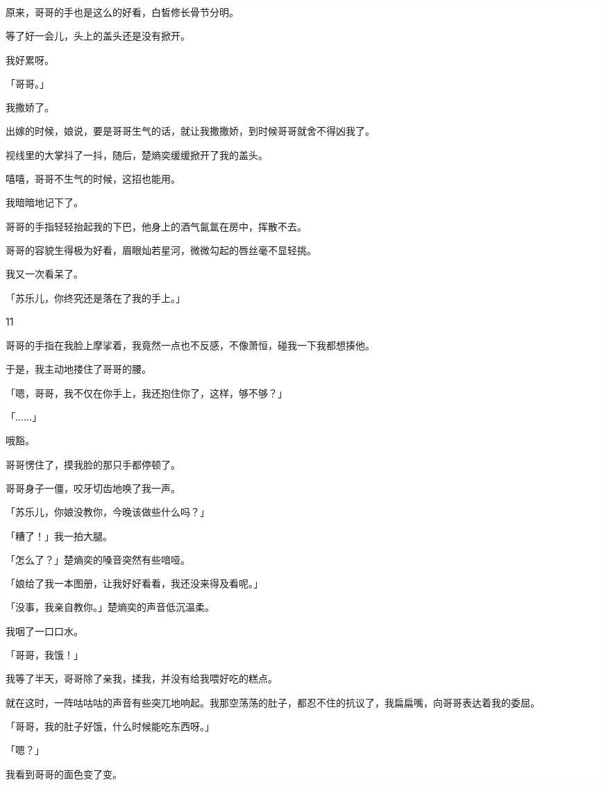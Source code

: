 原来，哥哥的手也是这么的好看，白皙修长骨节分明。

等了好一会儿，头上的盖头还是没有掀开。

我好累呀。

「哥哥。」

我撒娇了。

出嫁的时候，娘说，要是哥哥生气的话，就让我撒撒娇，到时候哥哥就舍不得凶我了。

视线里的大掌抖了一抖，随后，楚熵奕缓缓掀开了我的盖头。

嘻嘻，哥哥不生气的时候，这招也能用。

我暗暗地记下了。

哥哥的手指轻轻抬起我的下巴，他身上的酒气氤氲在房中，挥散不去。

哥哥的容貌生得极为好看，眉眼灿若星河，微微勾起的唇丝毫不显轻挑。

我又一次看呆了。

「苏乐儿，你终究还是落在了我的手上。」

11

哥哥的手指在我脸上摩挲着，我竟然一点也不反感，不像萧恒，碰我一下我都想揍他。

于是，我主动地搂住了哥哥的腰。

「嗯，哥哥，我不仅在你手上，我还抱住你了，这样，够不够？」

「……」

哦豁。

哥哥愣住了，摸我脸的那只手都停顿了。

哥哥身子一僵，咬牙切齿地唤了我一声。

「苏乐儿，你娘没教你，今晚该做些什么吗？」

「糟了！」我一拍大腿。

「怎么了？」楚熵奕的嗓音突然有些喑哑。

「娘给了我一本图册，让我好好看看，我还没来得及看呢。」

「没事，我亲自教你。」楚熵奕的声音低沉温柔。

我咽了一口口水。

「哥哥，我饿！」

我等了半天，哥哥除了亲我，揉我，并没有给我喂好吃的糕点。

就在这时，一阵咕咕咕的声音有些突兀地响起。我那空荡荡的肚子，都忍不住的抗议了，我扁扁嘴，向哥哥表达着我的委屈。

「哥哥，我的肚子好饿，什么时候能吃东西呀。」

「嗯？」

我看到哥哥的面色变了变。
